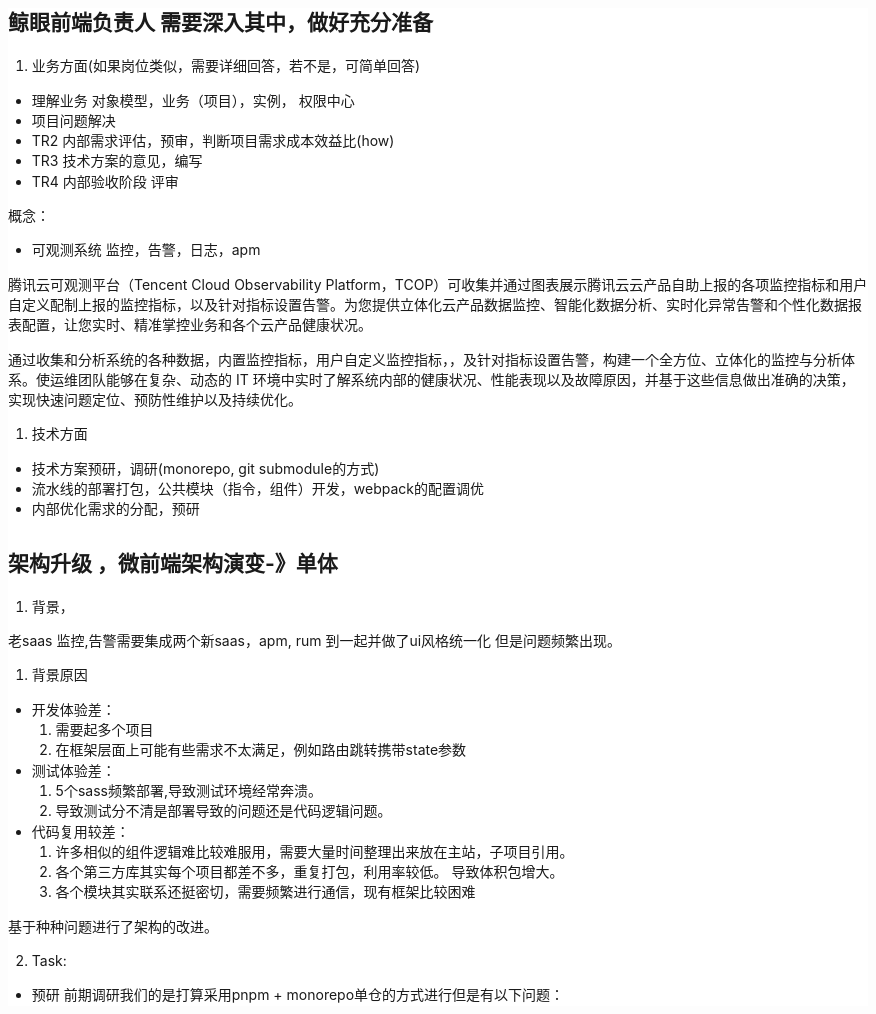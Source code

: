 


## 鲸眼前端负责人 需要深入其中，做好充分准备

1. 业务方面(如果岗位类似，需要详细回答，若不是，可简单回答)

- 理解业务 对象模型，业务（项目），实例， 权限中心
- 项目问题解决
- TR2 内部需求评估，预审，判断项目需求成本效益比(how)
- TR3 技术方案的意见，编写
- TR4 内部验收阶段 评审

概念：

- 可观测系统 监控，告警，日志，apm


腾讯云可观测平台（Tencent Cloud Observability Platform，TCOP）可收集并通过图表展示腾讯云云产品自助上报的各项监控指标和用户自定义配制上报的监控指标，以及针对指标设置告警。为您提供立体化云产品数据监控、智能化数据分析、实时化异常告警和个性化数据报表配置，让您实时、精准掌控业务和各个云产品健康状况。


通过收集和分析系统的各种数据，内置监控指标，用户自定义监控指标，，及针对指标设置告警，构建一个全方位、立体化的监控与分析体系。使运维团队能够在复杂、动态的 IT 环境中实时了解系统内部的健康状况、性能表现以及故障原因，并基于这些信息做出准确的决策，实现快速问题定位、预防性维护以及持续优化。


1. 技术方面

- 技术方案预研，调研(monorepo, git submodule的方式)
- 流水线的部署打包，公共模块（指令，组件）开发，webpack的配置调优
- 内部优化需求的分配，预研



## 架构升级 ，微前端架构演变-》单体

1. 背景，

老saas 监控,告警需要集成两个新saas，apm, rum 到一起并做了ui风格统一化
但是问题频繁出现。

1. 背景原因
- 开发体验差：
  1. 需要起多个项目
  2. 在框架层面上可能有些需求不太满足，例如路由跳转携带state参数
- 测试体验差：
  1. 5个sass频繁部署,导致测试环境经常奔溃。
  2. 导致测试分不清是部署导致的问题还是代码逻辑问题。
- 代码复用较差：
  1. 许多相似的组件逻辑难比较难服用，需要大量时间整理出来放在主站，子项目引用。
  2. 各个第三方库其实每个项目都差不多，重复打包，利用率较低。 导致体积包增大。
  3. 各个模块其实联系还挺密切，需要频繁进行通信，现有框架比较困难
  
基于种种问题进行了架构的改进。


2. Task:
  
- 预研
前期调研我们的是打算采用pnpm + monorepo单仓的方式进行但是有以下问题：
